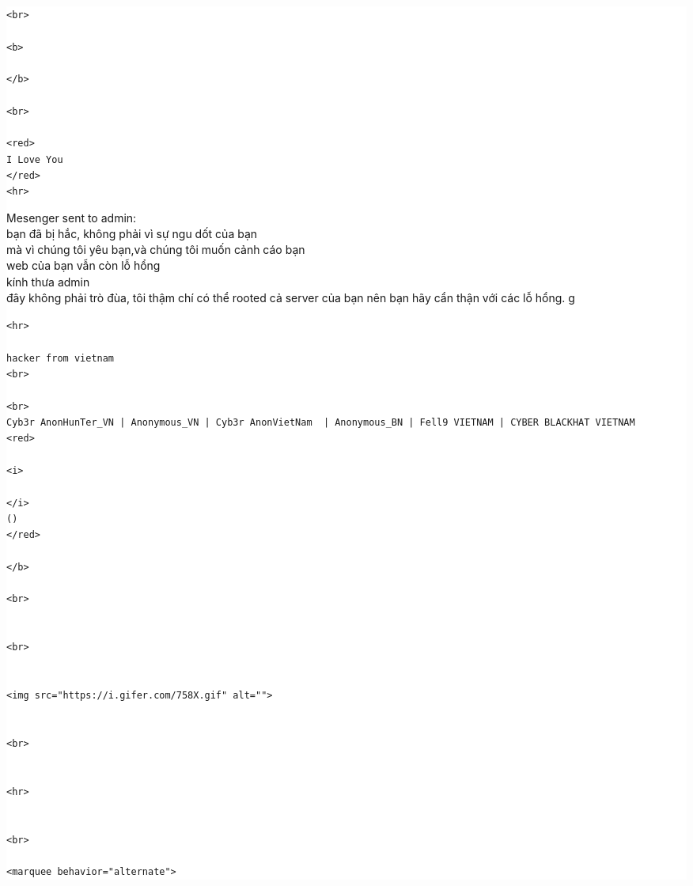     <br>
    
    <b>
    
    </b>
    
    <br>
     
    <red>
    I Love You
    </red>
    <hr>
   Mesenger sent to admin:
   <br>
   bạn đã bị hắc, không phải vì sự ngu dốt của bạn 
    <br> 
    mà vì chúng tôi yêu bạn,và chúng tôi muốn cảnh cáo bạn
    <br>
    web của bạn vẫn còn lỗ hổng 
    <br>
    kính thưa admin 
    <br> đây không phải trò đùa, tôi thậm chí có thể rooted cả server của bạn
    nên bạn hãy cẩn thận với các lỗ hổng.                    g
    
    <hr>
    
    hacker from vietnam
    <br>
    
    <br>
    Cyb3r AnonHunTer_VN | Anonymous_VN | Cyb3r AnonVietNam  | Anonymous_BN | Fell9 VIETNAM | CYBER BLACKHAT VIETNAM
    <red>                                                                                                          
    
    <i>
    
    </i>
    ()
    </red>
    
    </b>
    
    <br>
    
    
    <br>
    
    
    <img src="https://i.gifer.com/758X.gif" alt="">
                                              
    
    <br>
    
    
    <hr>
    
    
    <br>
    
    <marquee behavior="alternate">
    
